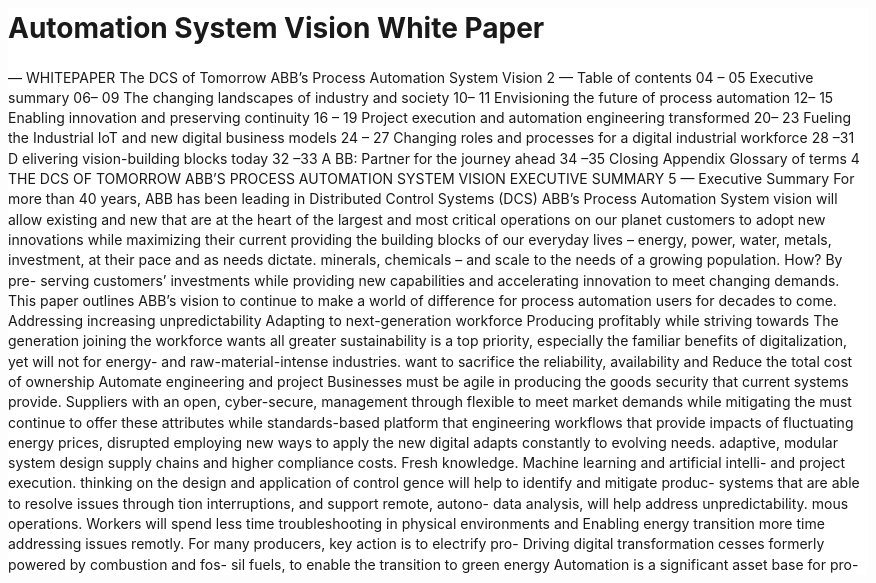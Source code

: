 # Automation System Vision White Paper

—
WHITEPAPER
The DCS of Tomorrow
ABB’s Process Automation
System Vision
2
—
Table of contents
04 – 05 Executive summary
06– 09 The changing landscapes
of industry and society
10– 11 Envisioning the future
of process automation
12– 15 Enabling innovation
and preserving continuity
16 – 19 Project execution and automation
engineering transformed
20– 23 Fueling the Industrial IoT and
new digital business models
24 – 27 Changing roles and processes
for a digital industrial workforce
28 –31 D elivering vision-building blocks today
32 –33 A BB: Partner for the journey ahead
34 –35 Closing
Appendix Glossary of terms
4 THE DCS OF TOMORROW ABB’S PROCESS AUTOMATION SYSTEM VISION EXECUTIVE SUMMARY 5
—
Executive Summary
For more than 40 years, ABB has been leading in Distributed Control Systems (DCS) ABB’s Process Automation System vision will allow existing and new
that are at the heart of the largest and most critical operations on our planet customers to adopt new innovations while maximizing their current
providing the building blocks of our everyday lives – energy, power, water, metals, investment, at their pace and as needs dictate.
minerals, chemicals – and scale to the needs of a growing population. How? By pre-
serving customers’ investments while providing new capabilities and accelerating
innovation to meet changing demands. This paper outlines ABB’s vision to continue
to make a world of difference for process automation users for decades to come.
Addressing increasing unpredictability Adapting to next-generation workforce
Producing profitably while striving towards The generation joining the workforce wants all
greater sustainability is a top priority, especially the familiar benefits of digitalization, yet will not
for energy- and raw-material-intense industries. want to sacrifice the reliability, availability and Reduce the total cost of ownership Automate engineering and project
Businesses must be agile in producing the goods security that current systems provide. Suppliers with an open, cyber-secure, management through flexible
to meet market demands while mitigating the must continue to offer these attributes while standards-based platform that engineering workflows that provide
impacts of fluctuating energy prices, disrupted employing new ways to apply the new digital adapts constantly to evolving needs. adaptive, modular system design
supply chains and higher compliance costs. Fresh knowledge. Machine learning and artificial intelli- and project execution.
thinking on the design and application of control gence will help to identify and mitigate produc-
systems that are able to resolve issues through tion interruptions, and support remote, autono-
data analysis, will help address unpredictability. mous operations. Workers will spend less time
troubleshooting in physical environments and
Enabling energy transition more time addressing issues remotly.
For many producers, key action is to electrify pro- Driving digital transformation
cesses formerly powered by combustion and fos-
sil fuels, to enable the transition to green energy Automation is a significant asset base for pro-